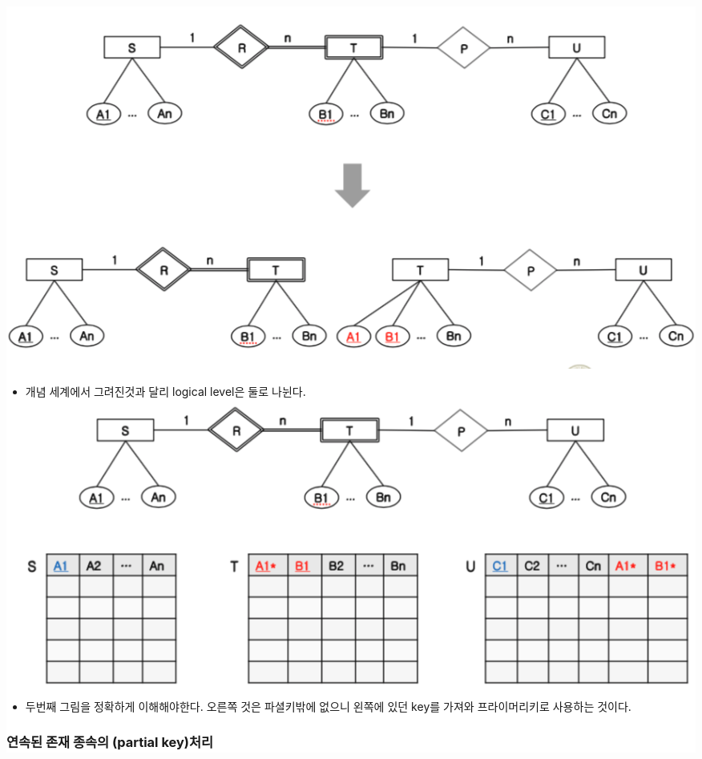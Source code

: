 ![img13](./image/modeling/img13.png) 
- 개념 세계에서 그려진것과 달리 logical level은 둘로 나뉜다.
![img14](./image/modeling/img14.png) 
- 두번째 그림을 정확하게 이해해야한다. 오른쪽 것은 파셜키밖에 없으니 왼쪽에 있던 key를 가져와 프라이머리키로 사용하는 것이다.

### 연속된 존재 종속의 (partial key)처리